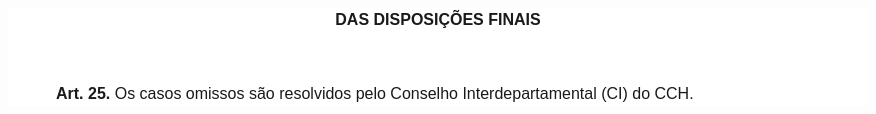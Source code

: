 <p class=MsoNormal align=center style='text-align:center;mso-pagination:none'><b
style='mso-bidi-font-weight:normal'><span style='font-size:12.0pt;font-family:
Arial;mso-no-proof:yes'>DAS DISPOSIÇÕES FINAIS<o:p></o:p></span></b></p>

<p class=MsoNormal style='text-align:justify;text-indent:36.0pt;mso-pagination:
none'><span style='font-size:12.0pt;font-family:Arial;mso-no-proof:yes'><o:p>&nbsp;</o:p></span></p>

<p class=MsoNormal style='text-align:justify;text-indent:36.0pt;mso-pagination:
none'><b style='mso-bidi-font-weight:normal'><span style='font-size:12.0pt;
font-family:Arial;mso-no-proof:yes'>Art. 25.</span></b><span style='font-size:
12.0pt;font-family:Arial;mso-no-proof:yes'> Os casos omissos são resolvidos
pelo Conselho Interdepartamental (CI) do CCH.<o:p></o:p></span></p>

</div>

</body>
